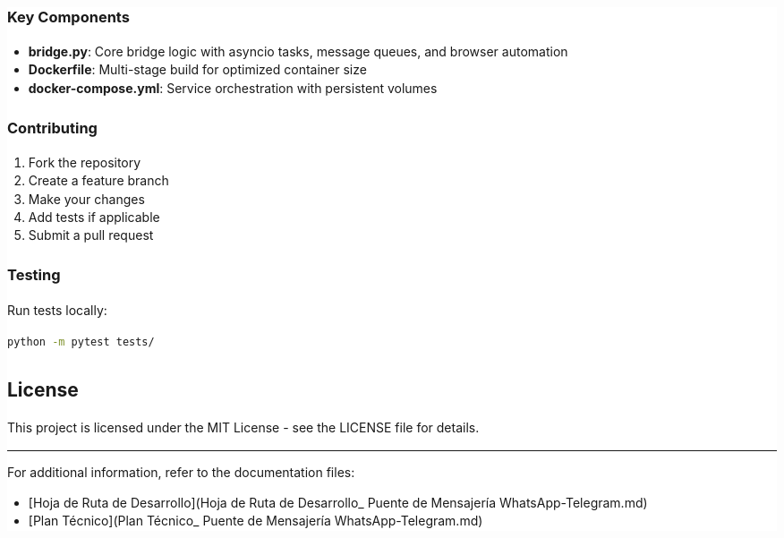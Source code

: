 ### Key Components

- **bridge.py**: Core bridge logic with asyncio tasks, message queues, and browser automation
- **Dockerfile**: Multi-stage build for optimized container size
- **docker-compose.yml**: Service orchestration with persistent volumes

### Contributing

1. Fork the repository
2. Create a feature branch
3. Make your changes
4. Add tests if applicable
5. Submit a pull request

### Testing

Run tests locally:
```bash
python -m pytest tests/
```

## License

This project is licensed under the MIT License - see the LICENSE file for details.

---

For additional information, refer to the documentation files:
- [Hoja de Ruta de Desarrollo](Hoja de Ruta de Desarrollo_ Puente de Mensajería WhatsApp-Telegram.md)
- [Plan Técnico](Plan Técnico_ Puente de Mensajería WhatsApp-Telegram.md)